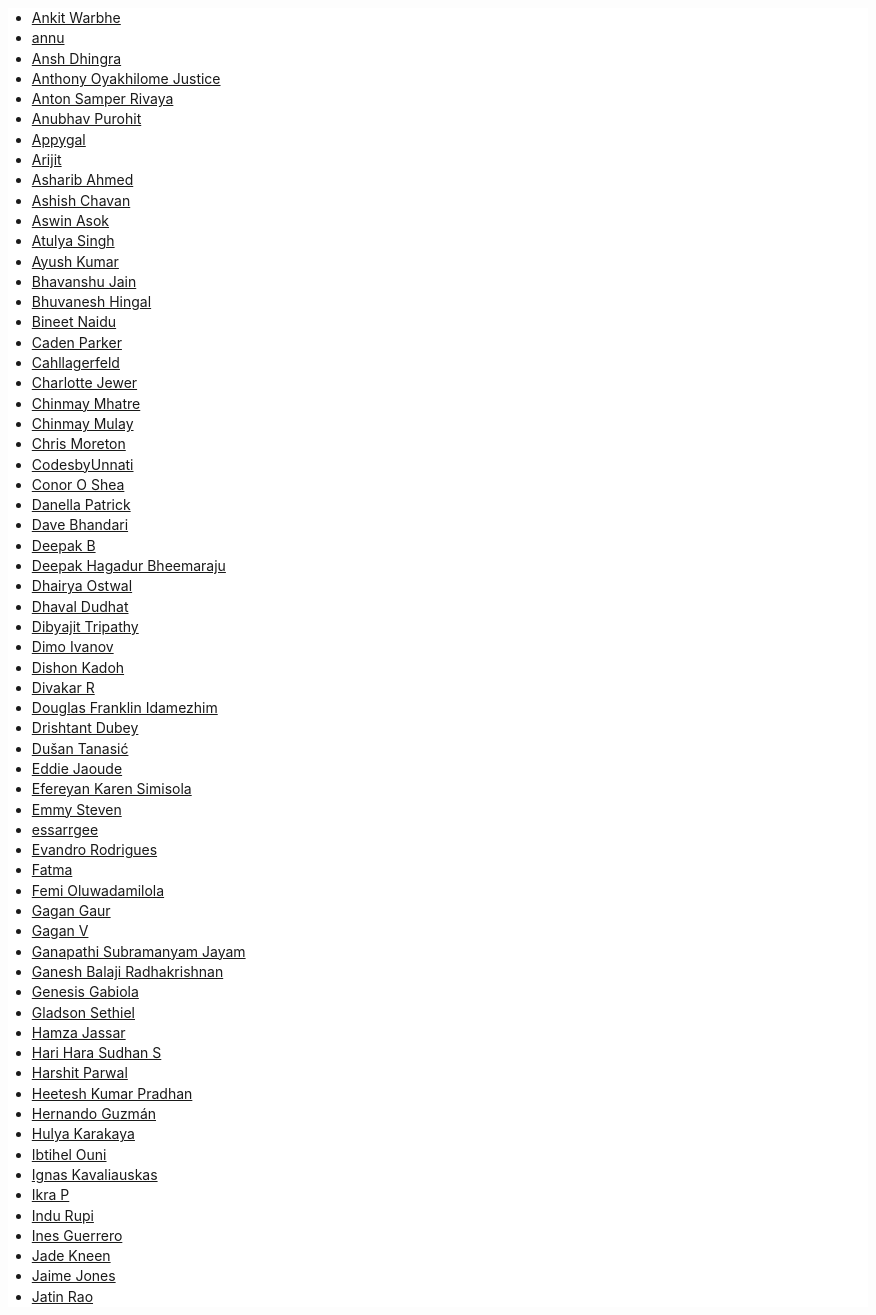 - [Ankit Warbhe](https://github.com/ankitwarbhe/)
- [annu](https://github.com/annu12340)
- [Ansh Dhingra](https://github.com/anshdhinhgra47)
- [Anthony Oyakhilome Justice](https://github.com/oyakhilomee)
- [Anton Samper Rivaya](https://github.com/antonsamper/)
- [Anubhav Purohit](https://github.com/Anubhav-byte)
- [Appygal](https://github.com/appygal)
- [Arijit](https://github.com/arijitgupta42)
- [Asharib Ahmed](https://github.com/Asharib90)
- [Ashish Chavan](https://github.com/AshishChavan98)
- [Aswin Asok](https://github.com/AswinAsok)
- [Atulya Singh](https://github.com/oreo-gif)
- [Ayush Kumar](https://github.com/Ayush7614)
- [Bhavanshu Jain](https://github.com/bhavanshu-1112)
- [Bhuvanesh Hingal](https://github.com/BhuvaneshHingal)
- [Bineet Naidu](https://github.com/bineetNaidu)
- [Caden Parker](https://github.com/Ne0nWinds)
- [Cahllagerfeld](https://github.com/Cahllagerfeld)
- [Charlotte Jewer](https://github.com/Charlotte990)
- [Chinmay Mhatre](https://github.com/ChinmayMhatre)
- [Chinmay Mulay](https://github.com/cmulay)
- [Chris Moreton](https://github.com/chris-moreton/)
- [CodesbyUnnati](https://github.com/CodesbyUnnati)
- [Conor O Shea](https://github.com/conoroshea1996)
- [Danella Patrick](https://github.com/danellapatrick)
- [Dave Bhandari](https://github.com/Davekibh)
- [Deepak B](https://github.com/sbdeepu09)
- [Deepak Hagadur Bheemaraju](https://github.com/deepakhb2)
- [Dhairya Ostwal](https://github.com/dhairyaostwal)
- [Dhaval Dudhat](https://github.com/dudhatdhavalm)
- [Dibyajit Tripathy](https://github.com/DibyajitTripathy)
- [Dimo Ivanov](https://github.com/divanoff)
- [Dishon Kadoh](https://github.com/realestdon)
- [Divakar R](https://github.com/rexdivakar)
- [Douglas Franklin Idamezhim](https://github.com/Idamezhim)
- [Drishtant Dubey](https://github.com/DRISHTANT-DUBEY)
- [Dušan Tanasić](https://github.com/Duk4/)
- [Eddie Jaoude](https://github.com/eddiejaoude)
- [Efereyan Karen Simisola](https://github.com/KarenEfereyan)
- [Emmy Steven](https://github.com/emmysteven)
- [essarrgee](https://github.com/essarrgee)
- [Evandro Rodrigues](https://github.com/evnrodr)
- [Fatma](https://github.com/fatmab28)
- [Femi Oluwadamilola](https://github.com/femiOluwadamilola)
- [Gagan Gaur](https://github.com/gagangaur)
- [Gagan V](https://github.com/gagan95)
- [Ganapathi Subramanyam Jayam](https://github.com/ganapathi12)
- [Ganesh Balaji Radhakrishnan](https://github.com/Ganesh-Balaji-Radhakrishnan)
- [Genesis Gabiola](https://github.com/genesisgabiola)
- [Gladson Sethiel](https://github.com/gsonly)
- [Hamza Jassar](https://github.com/iJassar)
- [Hari Hara Sudhan S](https://github.com/HariSuriya520)
- [Harshit Parwal](https://github.com/harshitparwal)
- [Heetesh Kumar Pradhan](https://github.com/HeeteshSimon)
- [Hernando Guzmán](https://github.com/hernandoagf)
- [Hulya Karakaya](https://github.com/hulyak)
- [Ibtihel Ouni](https://github.com/Ibtihel-ouni)
- [Ignas Kavaliauskas](https://github.com/ignaskavaliauskas)
- [Ikra P](https://github.com/ikraP)
- [Indu Rupi](https://github.com/indurupi)
- [Ines Guerrero](https://github.com/inesgs12)
- [Jade Kneen](https://github.com/jadekneen)
- [Jaime Jones](https://github.com/jaime-lynn)
- [Jatin Rao](https://github.com/jatin2003)